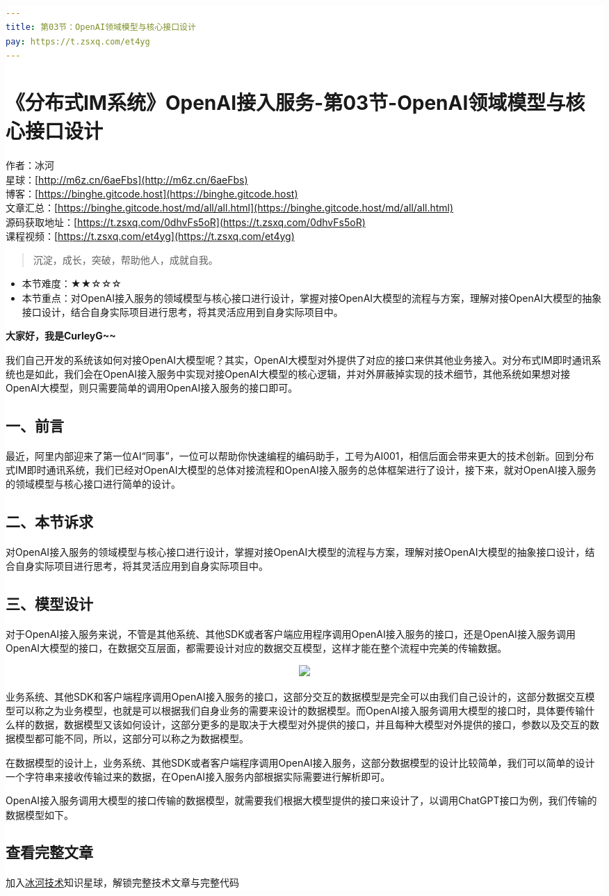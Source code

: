 ```yaml
---
title: 第03节：OpenAI领域模型与核心接口设计
pay: https://t.zsxq.com/et4yg
---
```


# 《分布式IM系统》OpenAI接入服务-第03节-OpenAI领域模型与核心接口设计

作者：冰河
<br/>星球：[http://m6z.cn/6aeFbs](http://m6z.cn/6aeFbs)
<br/>博客：[https://binghe.gitcode.host](https://binghe.gitcode.host)
<br/>文章汇总：[https://binghe.gitcode.host/md/all/all.html](https://binghe.gitcode.host/md/all/all.html)
<br/>源码获取地址：[https://t.zsxq.com/0dhvFs5oR](https://t.zsxq.com/0dhvFs5oR)
<br/>课程视频：[https://t.zsxq.com/et4yg](https://t.zsxq.com/et4yg)

> 沉淀，成长，突破，帮助他人，成就自我。

* 本节难度：★★☆☆☆
* 本节重点：对OpenAI接入服务的领域模型与核心接口进行设计，掌握对接OpenAI大模型的流程与方案，理解对接OpenAI大模型的抽象接口设计，结合自身实际项目进行思考，将其灵活应用到自身实际项目中。

**大家好，我是CurleyG~~**

我们自己开发的系统该如何对接OpenAI大模型呢？其实，OpenAI大模型对外提供了对应的接口来供其他业务接入。对分布式IM即时通讯系统也是如此，我们会在OpenAI接入服务中实现对接OpenAI大模型的核心逻辑，并对外屏蔽掉实现的技术细节，其他系统如果想对接OpenAI大模型，则只需要简单的调用OpenAI接入服务的接口即可。

## 一、前言

最近，阿里内部迎来了第一位AI“同事”，一位可以帮助你快速编程的编码助手，工号为AI001，相信后面会带来更大的技术创新。回到分布式IM即时通讯系统，我们已经对OpenAI大模型的总体对接流程和OpenAI接入服务的总体框架进行了设计，接下来，就对OpenAI接入服务的领域模型与核心接口进行简单的设计。

## 二、本节诉求

对OpenAI接入服务的领域模型与核心接口进行设计，掌握对接OpenAI大模型的流程与方案，理解对接OpenAI大模型的抽象接口设计，结合自身实际项目进行思考，将其灵活应用到自身实际项目中。

## 三、模型设计

对于OpenAI接入服务来说，不管是其他系统、其他SDK或者客户端应用程序调用OpenAI接入服务的接口，还是OpenAI接入服务调用OpenAI大模型的接口，在数据交互层面，都需要设计对应的数据交互模型，这样才能在整个流程中完美的传输数据。

<div align="center">
    <img src="https://binghe.gitcode.host/images/project/im/2024-03-05-001.png?raw=true" width="70%">
    <br/>
</div>

业务系统、其他SDK和客户端程序调用OpenAI接入服务的接口，这部分交互的数据模型是完全可以由我们自己设计的，这部分数据交互模型可以称之为业务模型，也就是可以根据我们自身业务的需要来设计的数据模型。而OpenAI接入服务调用大模型的接口时，具体要传输什么样的数据，数据模型又该如何设计，这部分更多的是取决于大模型对外提供的接口，并且每种大模型对外提供的接口，参数以及交互的数据模型都可能不同，所以，这部分可以称之为数据模型。

在数据模型的设计上，业务系统、其他SDK或者客户端程序调用OpenAI接入服务，这部分数据模型的设计比较简单，我们可以简单的设计一个字符串来接收传输过来的数据，在OpenAI接入服务内部根据实际需要进行解析即可。

OpenAI接入服务调用大模型的接口传输的数据模型，就需要我们根据大模型提供的接口来设计了，以调用ChatGPT接口为例，我们传输的数据模型如下。

## 查看完整文章

加入[冰河技术](https://public.zsxq.com/groups/15552115418882.html)知识星球，解锁完整技术文章与完整代码
